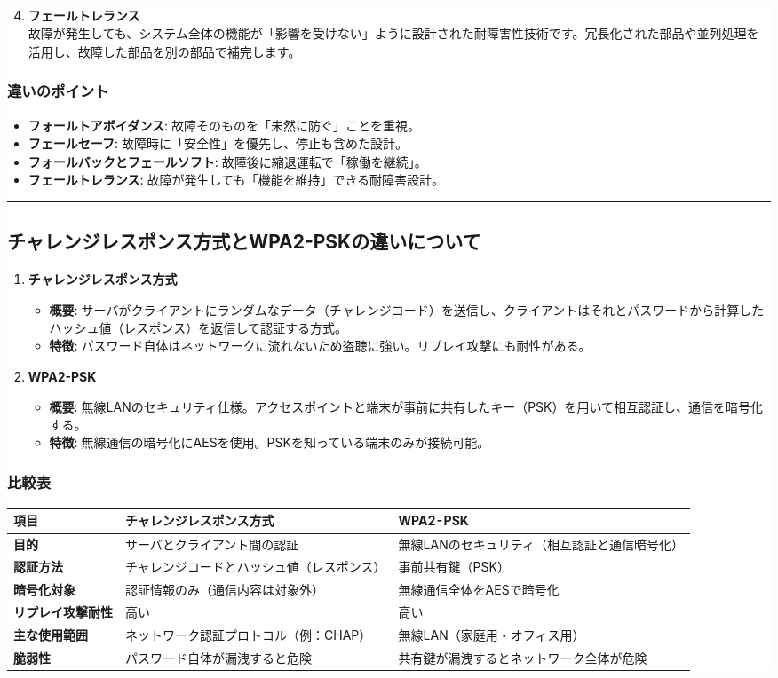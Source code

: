 4.  **フェールトレランス**  
    故障が発生しても、システム全体の機能が「影響を受けない」ように設計された耐障害性技術です。冗長化された部品や並列処理を活用し、故障した部品を別の部品で補完します。

### 違いのポイント
*   **フォールトアボイダンス**: 故障そのものを「未然に防ぐ」ことを重視。
*   **フェールセーフ**: 故障時に「安全性」を優先し、停止も含めた設計。
*   **フォールバックとフェールソフト**: 故障後に縮退運転で「稼働を継続」。
*   **フェールトレランス**: 故障が発生しても「機能を維持」できる耐障害設計。

---

## チャレンジレスポンス方式とWPA2-PSKの違いについて

1.  **チャレンジレスポンス方式**
    *   **概要**: サーバがクライアントにランダムなデータ（チャレンジコード）を送信し、クライアントはそれとパスワードから計算したハッシュ値（レスポンス）を返信して認証する方式。
    *   **特徴**: パスワード自体はネットワークに流れないため盗聴に強い。リプレイ攻撃にも耐性がある。

2.  **WPA2-PSK**
    *   **概要**: 無線LANのセキュリティ仕様。アクセスポイントと端末が事前に共有したキー（PSK）を用いて相互認証し、通信を暗号化する。
    *   **特徴**: 無線通信の暗号化にAESを使用。PSKを知っている端末のみが接続可能。

### 比較表

| 項目 | チャレンジレスポンス方式 | WPA2-PSK |
|:---|:---|:---|
| **目的** | サーバとクライアント間の認証 | 無線LANのセキュリティ（相互認証と通信暗号化） |
| **認証方法** | チャレンジコードとハッシュ値（レスポンス） | 事前共有鍵（PSK） |
| **暗号化対象** | 認証情報のみ（通信内容は対象外） | 無線通信全体をAESで暗号化 |
| **リプレイ攻撃耐性**| 高い | 高い |
| **主な使用範囲**| ネットワーク認証プロトコル（例：CHAP） | 無線LAN（家庭用・オフィス用） |
| **脆弱性** | パスワード自体が漏洩すると危険 | 共有鍵が漏洩するとネットワーク全体が危険 |
